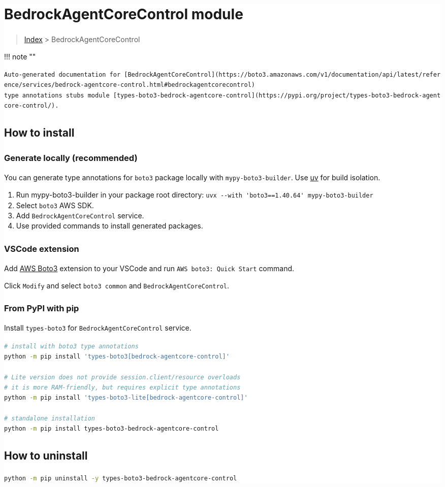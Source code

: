 #  BedrockAgentCoreControl module

> [Index](../README.md) > BedrockAgentCoreControl

!!! note ""

    Auto-generated documentation for [BedrockAgentCoreControl](https://boto3.amazonaws.com/v1/documentation/api/latest/reference/services/bedrock-agentcore-control.html#bedrockagentcorecontrol)
    type annotations stubs module [types-boto3-bedrock-agentcore-control](https://pypi.org/project/types-boto3-bedrock-agentcore-control/).

## How to install

### Generate locally (recommended)

You can generate type annotations for `boto3` package locally with `mypy-boto3-builder`.
Use [uv](https://docs.astral.sh/uv/getting-started/installation/) for build isolation.

1. Run mypy-boto3-builder in your package root directory: `uvx --with 'boto3==1.40.64' mypy-boto3-builder`
1. Select `boto3` AWS SDK.
1. Add `BedrockAgentCoreControl` service.
1. Use provided commands to install generated packages.


### VSCode extension

Add [AWS Boto3](https://marketplace.visualstudio.com/items?itemName=Boto3typed.boto3-ide)
extension to your VSCode and run `AWS boto3: Quick Start` command.

Click `Modify` and select `boto3 common` and `BedrockAgentCoreControl`.


### From PyPI with pip

Install `types-boto3` for `BedrockAgentCoreControl` service.

```bash
# install with boto3 type annotations
python -m pip install 'types-boto3[bedrock-agentcore-control]'

# Lite version does not provide session.client/resource overloads
# it is more RAM-friendly, but requires explicit type annotations
python -m pip install 'types-boto3-lite[bedrock-agentcore-control]'

# standalone installation
python -m pip install types-boto3-bedrock-agentcore-control
```



## How to uninstall

```bash
python -m pip uninstall -y types-boto3-bedrock-agentcore-control
```
